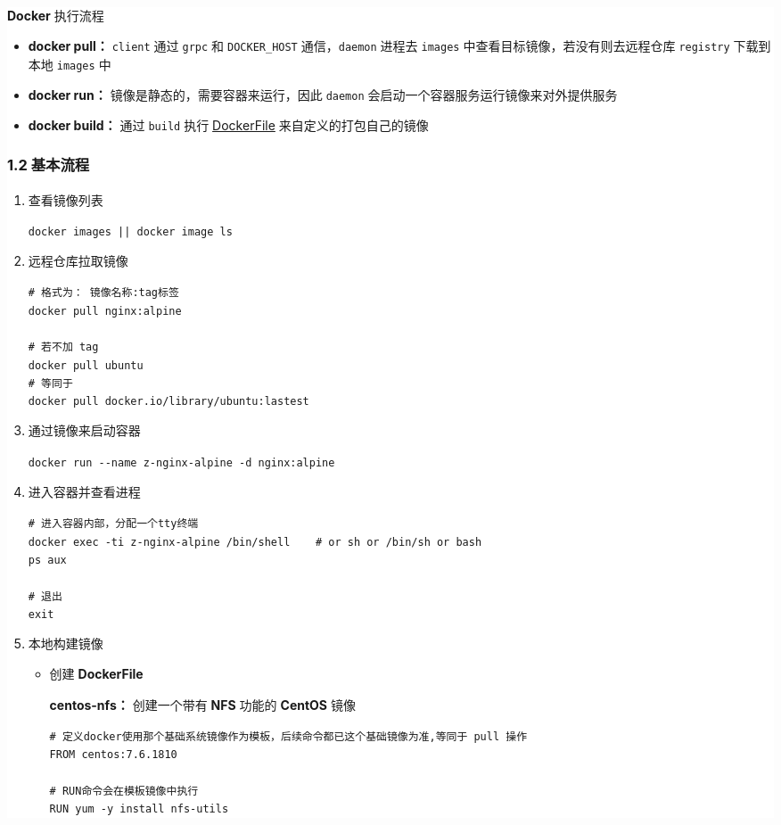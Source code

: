 **Docker** 执行流程

- **docker pull：** `client` 通过 `grpc` 和 `DOCKER_HOST` 通信，`daemon` 进程去 `images` 中查看目标镜像，若没有则去远程仓库 `registry` 下载到本地 `images` 中

- **docker run：** 镜像是静态的，需要容器来运行，因此 `daemon` 会启动一个容器服务运行镜像来对外提供服务

- **docker build：** 通过 `build` 执行 [DockerFile](/tool/Docker/使用基础.html#_2-1-dockerfile) 来自定义的打包自己的镜像

### 1.2 基本流程

1. 查看镜像列表

   ```shell
   docker images || docker image ls
   ```

2. 远程仓库拉取镜像

   ```shell
   # 格式为： 镜像名称:tag标签
   docker pull nginx:alpine

   # 若不加 tag
   docker pull ubuntu
   # 等同于
   docker pull docker.io/library/ubuntu:lastest
   ```

3. 通过镜像来启动容器

   ```shell
   docker run --name z-nginx-alpine -d nginx:alpine
   ```

4. 进入容器并查看进程

   ```shell
   # 进入容器内部，分配一个tty终端
   docker exec -ti z-nginx-alpine /bin/shell	# or sh or /bin/sh or bash
   ps aux

   # 退出
   exit
   ```

5. 本地构建镜像

   - 创建 **DockerFile**

     **centos-nfs：** 创建一个带有 **NFS** 功能的 **CentOS** 镜像

     ```shell
     # 定义docker使用那个基础系统镜像作为模板，后续命令都已这个基础镜像为准,等同于 pull 操作
     FROM centos:7.6.1810

     # RUN命令会在模板镜像中执行
     RUN yum -y install nfs-utils
